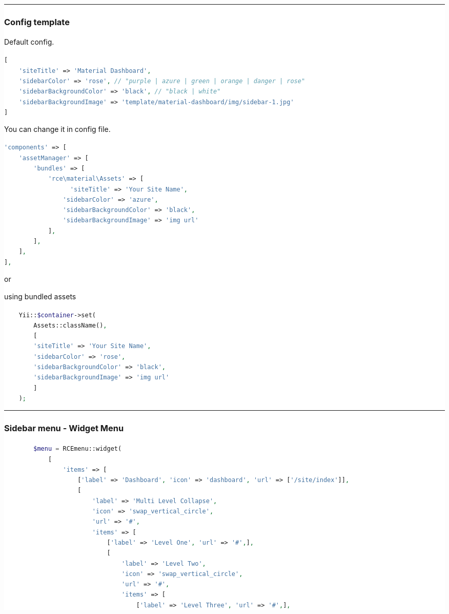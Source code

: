 ----

### Config template

Default config.
```php
[
    'siteTitle' => 'Material Dashboard',
    'sidebarColor' => 'rose', // "purple | azure | green | orange | danger | rose"
    'sidebarBackgroundColor' => 'black', // "black | white"
    'sidebarBackgroundImage' => 'template/material-dashboard/img/sidebar-1.jpg'
]
```


 You can change it in config file.
```php
'components' => [
    'assetManager' => [
        'bundles' => [
            'rce\material\Assets' => [
	              'siteTitle' => 'Your Site Name',
                'sidebarColor' => 'azure',
                'sidebarBackgroundColor' => 'black',
                'sidebarBackgroundImage' => 'img url'
            ],
        ],
    ],
],
```
or

using bundled assets

```php
    Yii::$container->set(
        Assets::className(),
        [
	    'siteTitle' => 'Your Site Name',
	    'sidebarColor' => 'rose',
	    'sidebarBackgroundColor' => 'black',
	    'sidebarBackgroundImage' => 'img url'
        ]
    );
```

-----

### Sidebar menu - Widget Menu

```php
        $menu = RCEmenu::widget(
            [
                'items' => [
                    ['label' => 'Dashboard', 'icon' => 'dashboard', 'url' => ['/site/index']],
                    [
                        'label' => 'Multi Level Collapse',
                        'icon' => 'swap_vertical_circle',
                        'url' => '#',
                        'items' => [
                            ['label' => 'Level One', 'url' => '#',],
                            [
                                'label' => 'Level Two',
                                'icon' => 'swap_vertical_circle',
                                'url' => '#',
                                'items' => [
                                    ['label' => 'Level Three', 'url' => '#',],
```
